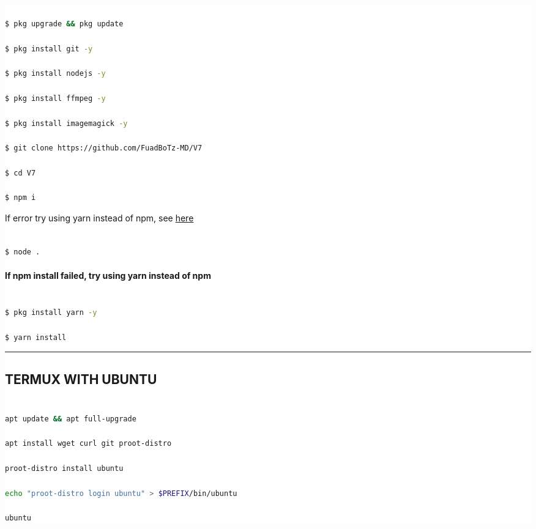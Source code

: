 ```bash

$ pkg upgrade && pkg update

$ pkg install git -y

$ pkg install nodejs -y

$ pkg install ffmpeg -y

$ pkg install imagemagick -y

$ git clone https://github.com/FuadBoTz-MD/V7

$ cd V7

$ npm i 

```

If error try using yarn instead of npm, see [here](https://github.com/kannachann/KannaBOT-MD#if-npm-install-failed--try--using-yarn-instead-of-npm)

```bash

$ node .

```

#### If npm install failed, try using yarn instead of npm

```bash

$ pkg install yarn -y

$ yarn install

```

---------

## TERMUX WITH UBUNTU

```bash

apt update && apt full-upgrade

apt install wget curl git proot-distro

proot-distro install ubuntu

echo "proot-distro login ubuntu" > $PREFIX/bin/ubuntu

ubuntu

```
